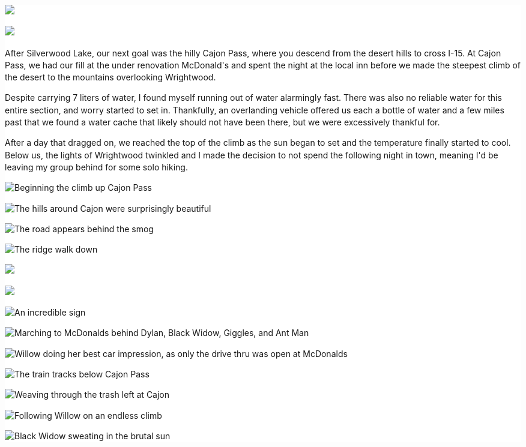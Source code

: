 ![](https://imagedelivery.net/dYSa6ZWs-G98WVtkaZGBFQ/215922ac-a8ac-4216-6247-0e80bffe3600/public)

![](https://imagedelivery.net/dYSa6ZWs-G98WVtkaZGBFQ/8c727a42-9503-4207-e13c-da9b3c8ea200/public)

After Silverwood Lake, our next goal was the hilly Cajon Pass, where you descend from the desert hills to cross I-15. At
Cajon Pass, we had our fill at the under renovation McDonald's and spent the night at the local inn before we made the
steepest climb of the desert to the mountains overlooking Wrightwood.

Despite carrying 7 liters of water, I found myself running out of water alarmingly fast. There was also no reliable
water for this entire section, and worry started to set in. Thankfully, an overlanding vehicle offered us each a bottle
of water and a few miles past that we found a water cache that likely should not have been there, but we were
excessively thankful for.

After a day that dragged on, we reached the top of the climb as the sun began to set and the temperature finally started
to cool. Below us, the lights of Wrightwood twinkled and I made the decision to not spend the following night in town,
meaning I'd be leaving my group behind for some solo hiking.

![Beginning the climb up Cajon Pass](https://imagedelivery.net/dYSa6ZWs-G98WVtkaZGBFQ/d9aaaba3-b895-496f-205b-23b9c4282700/public)

![The hills around Cajon were surprisingly beautiful](https://imagedelivery.net/dYSa6ZWs-G98WVtkaZGBFQ/62e88fa8-bd98-496c-6a4a-dfb6d9685e00/public)

![The road appears behind the smog](https://imagedelivery.net/dYSa6ZWs-G98WVtkaZGBFQ/b3e106ed-917f-4d81-48cc-f9f92ab03b00/public)

![The ridge walk down](https://imagedelivery.net/dYSa6ZWs-G98WVtkaZGBFQ/0c73aba1-858d-464b-0ea4-e4f3c5536b00/public)

![](https://imagedelivery.net/dYSa6ZWs-G98WVtkaZGBFQ/390c9dc2-c7c4-4b91-56f0-db7c0a19b700/public)

![](https://imagedelivery.net/dYSa6ZWs-G98WVtkaZGBFQ/b8dec38a-e2a8-45ef-6e28-a7e9d0709200/public)

![An incredible sign](https://imagedelivery.net/dYSa6ZWs-G98WVtkaZGBFQ/239128ed-5afd-430b-2d78-60867d186a00/public)

![Marching to McDonalds behind Dylan, Black Widow, Giggles, and Ant Man](https://imagedelivery.net/dYSa6ZWs-G98WVtkaZGBFQ/148eee37-cd37-4e19-643e-2b0d85d54900/public)

![Willow doing her best car impression, as only the drive thru was open at McDonalds](https://imagedelivery.net/dYSa6ZWs-G98WVtkaZGBFQ/a444cc9c-cc62-473f-d217-2319ce281a00/public)

![The train tracks below Cajon Pass](https://imagedelivery.net/dYSa6ZWs-G98WVtkaZGBFQ/a21fdd34-49e8-465d-6dae-46cdc486f200/public)

![Weaving through the trash left at Cajon](https://imagedelivery.net/dYSa6ZWs-G98WVtkaZGBFQ/7c4d0a1f-0f31-443e-396f-553b84f2c500/public)

![Following Willow on an endless climb](https://imagedelivery.net/dYSa6ZWs-G98WVtkaZGBFQ/397f73fa-8593-4795-24d0-5911b76a4300/public)

![Black Widow sweating in the brutal sun](https://imagedelivery.net/dYSa6ZWs-G98WVtkaZGBFQ/452ada98-407c-432b-e0e2-269272ff0200/public)
